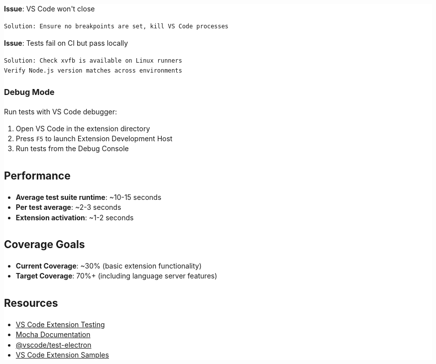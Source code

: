 **Issue**: VS Code won't close
```
Solution: Ensure no breakpoints are set, kill VS Code processes
```

**Issue**: Tests fail on CI but pass locally
```
Solution: Check xvfb is available on Linux runners
Verify Node.js version matches across environments
```

### Debug Mode

Run tests with VS Code debugger:

1. Open VS Code in the extension directory
2. Press `F5` to launch Extension Development Host
3. Run tests from the Debug Console

## Performance

- **Average test suite runtime**: ~10-15 seconds
- **Per test average**: ~2-3 seconds
- **Extension activation**: ~1-2 seconds

## Coverage Goals

- **Current Coverage**: ~30% (basic extension functionality)
- **Target Coverage**: 70%+ (including language server features)

## Resources

- [VS Code Extension Testing](https://code.visualstudio.com/api/working-with-extensions/testing-extension)
- [Mocha Documentation](https://mochajs.org/)
- [@vscode/test-electron](https://github.com/microsoft/vscode-test)
- [VS Code Extension Samples](https://github.com/microsoft/vscode-extension-samples)
